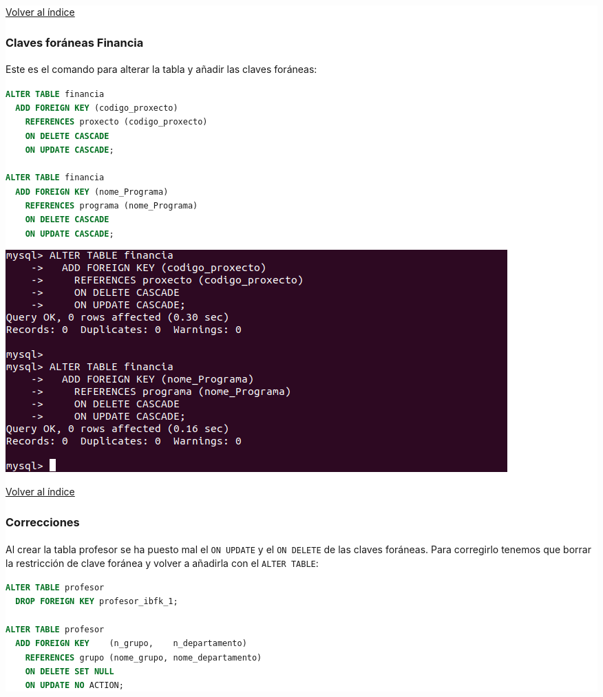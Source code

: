 [Volver al índice](#%c3%8dndice)
### Claves foráneas Financia
Este es el comando para alterar la tabla y añadir las claves foráneas:
```sql
ALTER TABLE financia
  ADD FOREIGN KEY (codigo_proxecto)
    REFERENCES proxecto (codigo_proxecto)
    ON DELETE CASCADE
    ON UPDATE CASCADE;

ALTER TABLE financia
  ADD FOREIGN KEY (nome_Programa)
    REFERENCES programa (nome_Programa)
    ON DELETE CASCADE
    ON UPDATE CASCADE;
```
![Alterar tabla financia](img/alterFinancia.png)

[Volver al índice](#%c3%8dndice)
### Correcciones
Al crear la tabla profesor se ha puesto mal el `ON UPDATE` y el `ON DELETE` de las claves foráneas. Para corregirlo tenemos que borrar la restricción de clave foránea y volver a añadirla con el `ALTER TABLE`:
```sql
ALTER TABLE profesor
  DROP FOREIGN KEY profesor_ibfk_1;

ALTER TABLE profesor
  ADD FOREIGN KEY    (n_grupo,    n_departamento)
    REFERENCES grupo (nome_grupo, nome_departamento)
    ON DELETE SET NULL
    ON UPDATE NO ACTION;
```